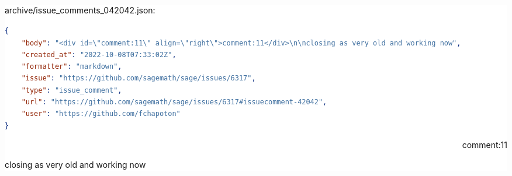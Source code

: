 
archive/issue_comments_042042.json:
```json
{
    "body": "<div id=\"comment:11\" align=\"right\">comment:11</div>\n\nclosing as very old and working now",
    "created_at": "2022-10-08T07:33:02Z",
    "formatter": "markdown",
    "issue": "https://github.com/sagemath/sage/issues/6317",
    "type": "issue_comment",
    "url": "https://github.com/sagemath/sage/issues/6317#issuecomment-42042",
    "user": "https://github.com/fchapoton"
}
```

<div id="comment:11" align="right">comment:11</div>

closing as very old and working now
